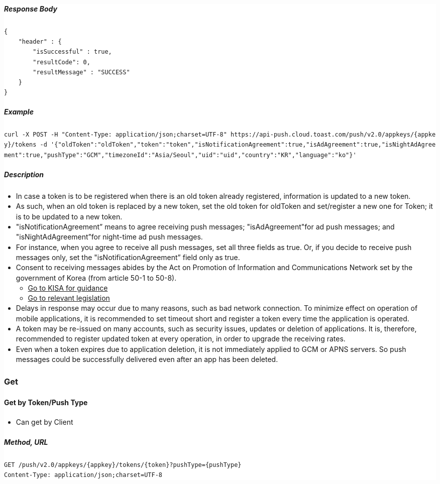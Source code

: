 
##### Response Body

```
{
	"header" : {
		"isSuccessful" : true,
		"resultCode": 0,
		"resultMessage" : "SUCCESS"
	}
}
```

##### Example
```
curl -X POST -H "Content-Type: application/json;charset=UTF-8" https://api-push.cloud.toast.com/push/v2.0/appkeys/{appkey}/tokens -d '{"oldToken":"oldToken","token":"token","isNotificationAgreement":true,"isAdAgreement":true,"isNightAdAgreement":true,"pushType":"GCM","timezoneId":"Asia/Seoul","uid":"uid","country":"KR","language":"ko"}'
```

##### Description

- In case a token is to be registered when there is an old token already registered, information is updated to a new token.
- As such, when an old token is replaced by a new token, set the old token for oldToken and set/register a new one for Token; it is to be updated to a new token.
- "isNotificationAgreement” means to agree receiving push messages; "isAdAgreement"for ad push messages; and "isNightAdAgreement”for night-time ad push messages.
- For instance, when you agree to receive all push messages, set all three fields as true. Or, if you decide to receive push messages only, set the "isNotificationAgreement” field only as true.
- Consent to receiving messages abides by the Act on Promotion of Information and Communications Network set by the government of Korea (from article 50-1 to 50-8).
    - [Go to KISA for guidance](https://spam.kisa.or.kr/spam/na/ntt/selectNttInfo.do?mi=1020&nttSn=1171&bbsId=1002)
    - [Go to relevant legislation](http://www.law.go.kr/lsEfInfoP.do?lsiSeq=123210#)
- Delays in response may occur due to many reasons, such as bad network connection. To minimize effect on operation of mobile applications, it is recommended to set timeout short and register a token every time the application is operated.
- A token may be re-issued on many accounts, such as security issues, updates or deletion of applications. It is, therefore, recommended to register updated token at every operation, in order to upgrade the receiving rates.
- Even when a token expires due to application deletion, it is not immediately applied to GCM or APNS servers. So push messages could be successfully delivered even after an app has been deleted.  

### Get
#### Get by Token/Push Type
- Can get by Client
##### Method, URL

```
GET /push/v2.0/appkeys/{appkey}/tokens/{token}?pushType={pushType}
Content-Type: application/json;charset=UTF-8
```
